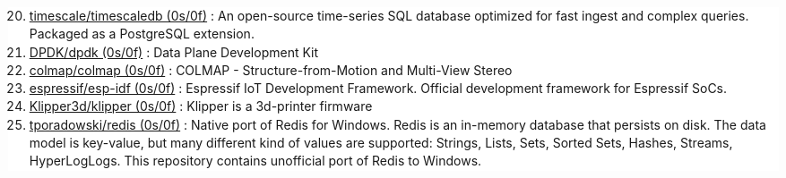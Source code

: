 20. [timescale/timescaledb (0s/0f)](https://github.com/timescale/timescaledb) : An open-source time-series SQL database optimized for fast ingest and complex queries. Packaged as a PostgreSQL extension.
21. [DPDK/dpdk (0s/0f)](https://github.com/DPDK/dpdk) : Data Plane Development Kit
22. [colmap/colmap (0s/0f)](https://github.com/colmap/colmap) : COLMAP - Structure-from-Motion and Multi-View Stereo
23. [espressif/esp-idf (0s/0f)](https://github.com/espressif/esp-idf) : Espressif IoT Development Framework. Official development framework for Espressif SoCs.
24. [Klipper3d/klipper (0s/0f)](https://github.com/Klipper3d/klipper) : Klipper is a 3d-printer firmware
25. [tporadowski/redis (0s/0f)](https://github.com/tporadowski/redis) : Native port of Redis for Windows. Redis is an in-memory database that persists on disk. The data model is key-value, but many different kind of values are supported: Strings, Lists, Sets, Sorted Sets, Hashes, Streams, HyperLogLogs. This repository contains unofficial port of Redis to Windows.
